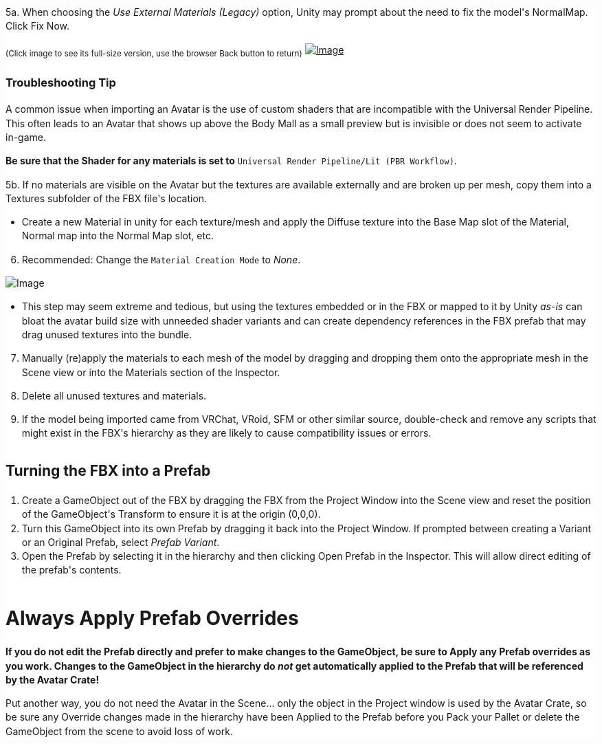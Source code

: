 5a. When choosing the *Use External Materials (Legacy)* option, Unity may prompt about the need to fix the model's NormalMap.  Click Fix Now.

<sub>(Click image to see its full-size version, use the browser Back button to return)</sub>
[![Image](./Images/Avatar/avatar_basic_normalmapfix.png)](./Images/Avatar/avatar_basic_normalmapfix.png)

### Troubleshooting Tip
A common issue when importing an Avatar is the use of custom shaders that are incompatible with the Universal Render Pipeline.  This often leads to an Avatar that shows up above the Body Mall as a small preview but is invisible or does not seem to activate in-game.

**Be sure that the Shader for any materials is set to** `Universal Render Pipeline/Lit (PBR Workflow)`.


5b. If no materials are visible on the Avatar but the textures are available externally and are broken up per mesh, copy them into a Textures subfolder of the FBX file's location.
* Create a new Material in unity for each texture/mesh and apply the Diffuse texture into the Base Map slot of the Material, Normal map into the Normal Map slot, etc.

6. Recommended: Change the `Material Creation Mode` to *None*.  

![Image](./Images/Avatar/unity_import_materials_tab.png)

* This step may seem extreme and tedious, but using the textures embedded or in the FBX or mapped to it by Unity *as-is* can bloat the avatar build size with unneeded shader variants and can create dependency references in the FBX prefab that may drag unused textures into the bundle.

7. Manually (re)apply the materials to each mesh of the model by dragging and dropping them onto the appropriate mesh in the Scene view or into the Materials section of the Inspector.
8. Delete all unused textures and materials.

9. If the model being imported came from VRChat, VRoid, SFM or other similar source, double-check and remove any scripts that might exist in the FBX's hierarchy as they are likely to cause compatibility issues or errors.  

## Turning the FBX into a Prefab

1. Create a GameObject out of the FBX by dragging the FBX from the Project Window into the Scene view and reset the position of the GameObject's Transform to ensure it is at the origin (0,0,0).  
2. Turn this GameObject into its own Prefab by dragging it back into the Project Window.  If prompted between creating a Variant or an Original Prefab, select *Prefab Variant*.
3. Open the Prefab by selecting it in the hierarchy and then clicking Open Prefab in the Inspector. This will allow direct editing of the prefab's contents.

# Always Apply Prefab Overrides 
**If you do not edit the Prefab directly and prefer to make changes to the GameObject, be sure to Apply any Prefab overrides as you work.  Changes to the GameObject in the hierarchy do *not* get automatically applied to the Prefab that will be referenced by the Avatar Crate!**  

Put another way, you do not need the Avatar in the Scene... only the object in the Project window is used by the Avatar Crate, so be sure any Override changes made in the hierarchy have been Applied to the Prefab before you Pack your Pallet or delete the GameObject from the scene to avoid loss of work.

